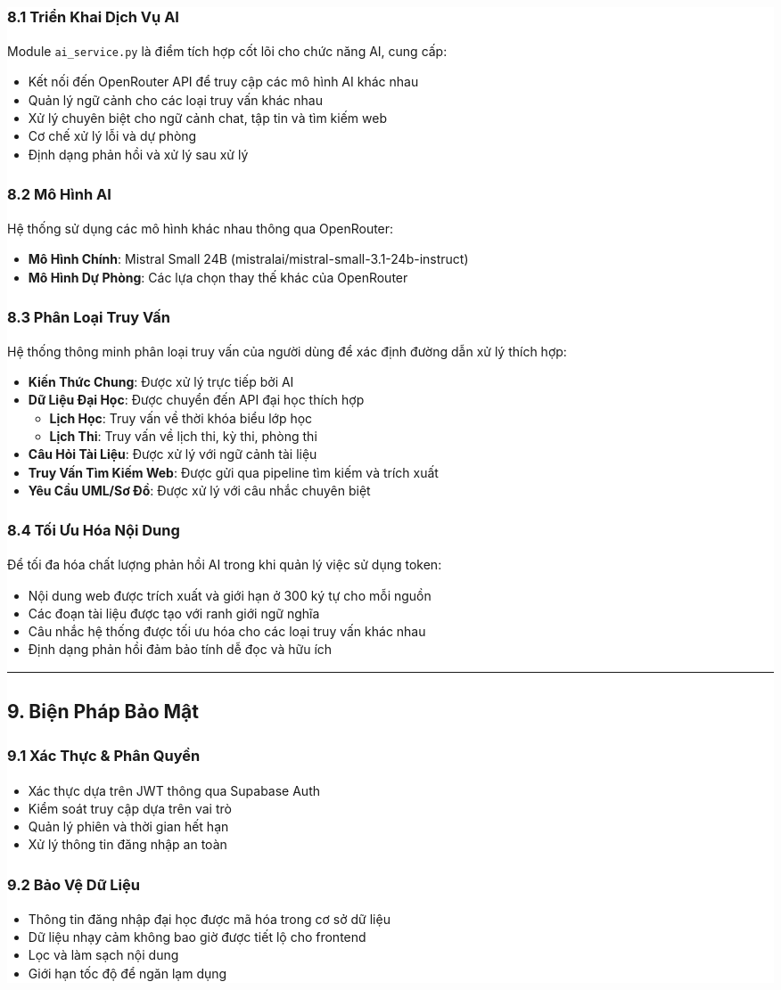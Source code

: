 ### 8.1 Triển Khai Dịch Vụ AI

Module `ai_service.py` là điểm tích hợp cốt lõi cho chức năng AI, cung cấp:

- Kết nối đến OpenRouter API để truy cập các mô hình AI khác nhau
- Quản lý ngữ cảnh cho các loại truy vấn khác nhau
- Xử lý chuyên biệt cho ngữ cảnh chat, tập tin và tìm kiếm web
- Cơ chế xử lý lỗi và dự phòng
- Định dạng phản hồi và xử lý sau xử lý

### 8.2 Mô Hình AI

Hệ thống sử dụng các mô hình khác nhau thông qua OpenRouter:

- **Mô Hình Chính**: Mistral Small 24B (mistralai/mistral-small-3.1-24b-instruct)
- **Mô Hình Dự Phòng**: Các lựa chọn thay thế khác của OpenRouter

### 8.3 Phân Loại Truy Vấn

Hệ thống thông minh phân loại truy vấn của người dùng để xác định đường dẫn xử lý thích hợp:

- **Kiến Thức Chung**: Được xử lý trực tiếp bởi AI
- **Dữ Liệu Đại Học**: Được chuyển đến API đại học thích hợp
  - **Lịch Học**: Truy vấn về thời khóa biểu lớp học
  - **Lịch Thi**: Truy vấn về lịch thi, kỳ thi, phòng thi
- **Câu Hỏi Tài Liệu**: Được xử lý với ngữ cảnh tài liệu
- **Truy Vấn Tìm Kiếm Web**: Được gửi qua pipeline tìm kiếm và trích xuất
- **Yêu Cầu UML/Sơ Đồ**: Được xử lý với câu nhắc chuyên biệt

### 8.4 Tối Ưu Hóa Nội Dung

Để tối đa hóa chất lượng phản hồi AI trong khi quản lý việc sử dụng token:

- Nội dung web được trích xuất và giới hạn ở 300 ký tự cho mỗi nguồn
- Các đoạn tài liệu được tạo với ranh giới ngữ nghĩa
- Câu nhắc hệ thống được tối ưu hóa cho các loại truy vấn khác nhau
- Định dạng phản hồi đảm bảo tính dễ đọc và hữu ích

---

## 9. Biện Pháp Bảo Mật

### 9.1 Xác Thực & Phân Quyền

- Xác thực dựa trên JWT thông qua Supabase Auth
- Kiểm soát truy cập dựa trên vai trò
- Quản lý phiên và thời gian hết hạn
- Xử lý thông tin đăng nhập an toàn

### 9.2 Bảo Vệ Dữ Liệu

- Thông tin đăng nhập đại học được mã hóa trong cơ sở dữ liệu
- Dữ liệu nhạy cảm không bao giờ được tiết lộ cho frontend
- Lọc và làm sạch nội dung
- Giới hạn tốc độ để ngăn lạm dụng
